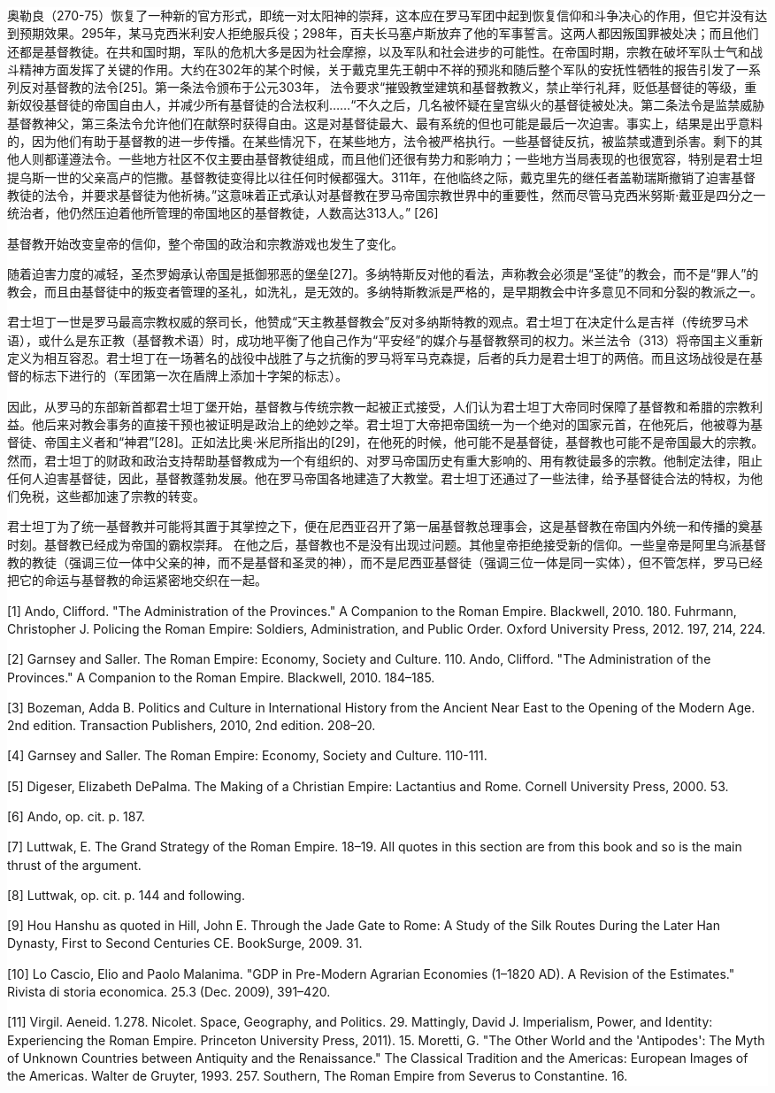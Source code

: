 奥勒良（270-75）恢复了一种新的官方形式，即统一对太阳神的崇拜，这本应在罗马军团中起到恢复信仰和斗争决心的作用，但它并没有达到预期效果。295年，某马克西米利安人拒绝服兵役；298年，百夫长马塞卢斯放弃了他的军事誓言。这两人都因叛国罪被处决；而且他们还都是基督教徒。在共和国时期，军队的危机大多是因为社会摩擦，以及军队和社会进步的可能性。在帝国时期，宗教在破坏军队士气和战斗精神方面发挥了关键的作用。大约在302年的某个时候，关于戴克里先王朝中不祥的预兆和随后整个军队的安抚性牺牲的报告引发了一系列反对基督教的法令\[25\]。第一条法令颁布于公元303年， 法令要求“摧毁教堂建筑和基督教教义，禁止举行礼拜，贬低基督徒的等级，重新奴役基督徒的帝国自由人，并减少所有基督徒的合法权利……“不久之后，几名被怀疑在皇宫纵火的基督徒被处决。第二条法令是监禁威胁基督教神父，第三条法令允许他们在献祭时获得自由。这是对基督徒最大、最有系统的但也可能是最后一次迫害。事实上，结果是出乎意料的，因为他们有助于基督教的进一步传播。在某些情况下，在某些地方，法令被严格执行。一些基督徒反抗，被监禁或遭到杀害。剩下的其他人则都谨遵法令。一些地方社区不仅主要由基督教徒组成，而且他们还很有势力和影响力；一些地方当局表现的也很宽容，特别是君士坦提乌斯一世的父亲高卢的恺撒。基督教徒变得比以往任何时候都强大。311年，在他临终之际，戴克里先的继任者盖勒瑞斯撤销了迫害基督教徒的法令，并要求基督徒为他祈祷。”这意味着正式承认对基督教在罗马帝国宗教世界中的重要性，然而尽管马克西米努斯·戴亚是四分之一统治者，他仍然压迫着他所管理的帝国地区的基督教徒，人数高达313人。” \[26\]

基督教开始改变皇帝的信仰，整个帝国的政治和宗教游戏也发生了变化。

随着迫害力度的减轻，圣杰罗姆承认帝国是抵御邪恶的堡垒\[27\]。多纳特斯反对他的看法，声称教会必须是“圣徒”的教会，而不是“罪人”的教会，而且由基督徒中的叛变者管理的圣礼，如洗礼，是无效的。多纳特斯教派是严格的，是早期教会中许多意见不同和分裂的教派之一。

君士坦丁一世是罗马最高宗教权威的祭司长，他赞成“天主教基督教会”反对多纳斯特教的观点。君士坦丁在决定什么是吉祥（传统罗马术语），或什么是东正教（基督教术语）时，成功地平衡了他自己作为“平安经”的媒介与基督教祭司的权力。米兰法令（313）将帝国主义重新定义为相互容忍。君士坦丁在一场著名的战役中战胜了与之抗衡的罗马将军马克森提，后者的兵力是君士坦丁的两倍。而且这场战役是在基督的标志下进行的（军团第一次在盾牌上添加十字架的标志）。

因此，从罗马的东部新首都君士坦丁堡开始，基督教与传统宗教一起被正式接受，人们认为君士坦丁大帝同时保障了基督教和希腊的宗教利益。他后来对教会事务的直接干预也被证明是政治上的绝妙之举。君士坦丁大帝把帝国统一为一个绝对的国家元首，在他死后，他被尊为基督徒、帝国主义者和“神君”\[28\]。正如法比奥·米尼所指出的\[29\]，在他死的时候，他可能不是基督徒，基督教也可能不是帝国最大的宗教。然而，君士坦丁的财政和政治支持帮助基督教成为一个有组织的、对罗马帝国历史有重大影响的、用有教徒最多的宗教。他制定法律，阻止任何人迫害基督徒，因此，基督教蓬勃发展。他在罗马帝国各地建造了大教堂。君士坦丁还通过了一些法律，给予基督徒合法的特权，为他们免税，这些都加速了宗教的转变。

君士坦丁为了统一基督教并可能将其置于其掌控之下，便在尼西亚召开了第一届基督教总理事会，这是基督教在帝国内外统一和传播的奠基时刻。基督教已经成为帝国的霸权崇拜。         在他之后，基督教也不是没有出现过问题。其他皇帝拒绝接受新的信仰。一些皇帝是阿里乌派基督教的教徒（强调三位一体中父亲的神，而不是基督和圣灵的神），而不是尼西亚基督徒（强调三位一体是同一实体），但不管怎样，罗马已经把它的命运与基督教的命运紧密地交织在一起。

\[1\] Ando, Clifford. "The Administration of the Provinces." A Companion to the Roman Empire. Blackwell, 2010. 180. Fuhrmann, Christopher J. Policing the Roman Empire: Soldiers, Administration, and Public Order. Oxford University Press, 2012. 197, 214, 224.

\[2\] Garnsey and Saller. The Roman Empire: Economy, Society and Culture. 110. Ando, Clifford. "The Administration of the Provinces." A Companion to the Roman Empire. Blackwell, 2010. 184–185.

\[3\] Bozeman, Adda B. Politics and Culture in International History from the Ancient Near East to the Opening of the Modern Age. 2nd edition. Transaction Publishers, 2010, 2nd edition. 208–20.

\[4\] Garnsey and Saller. The Roman Empire: Economy, Society and Culture. 110-111.

\[5\] Digeser, Elizabeth DePalma. The Making of a Christian Empire: Lactantius and Rome. Cornell University Press, 2000. 53.

\[6\] Ando, op. cit. p. 187.

\[7\] Luttwak, E. The Grand Strategy of the Roman Empire. 18–19. All quotes in this section are from this book and so is the main thrust of the argument.

\[8\] Luttwak, op. cit. p. 144 and following.

\[9\] Hou Hanshu as quoted in Hill, John E. Through the Jade Gate to Rome: A Study of the Silk Routes During the Later Han Dynasty, First to Second Centuries CE. BookSurge, 2009. 31.

\[10\] Lo Cascio, Elio and Paolo Malanima. "GDP in Pre-Modern Agrarian Economies (1–1820 AD). A Revision of the Estimates." Rivista di storia economica. 25.3 (Dec. 2009), 391–420.

\[11\] Virgil. Aeneid. 1.278. Nicolet. Space, Geography, and Politics. 29. Mattingly, David J. Imperialism, Power, and Identity: Experiencing the Roman Empire. Princeton University Press, 2011). 15. Moretti, G. "The Other World and the 'Antipodes': The Myth of Unknown Countries between Antiquity and the Renaissance." The Classical Tradition and the Americas: European Images of the Americas. Walter de Gruyter, 1993. 257. Southern, The Roman Empire from Severus to Constantine. 16.
